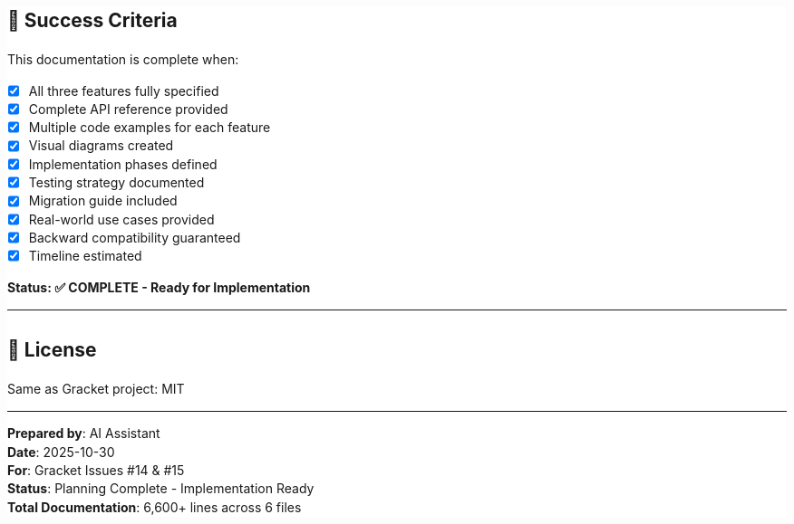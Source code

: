 
## 🎯 Success Criteria

This documentation is complete when:

- [x] All three features fully specified
- [x] Complete API reference provided
- [x] Multiple code examples for each feature
- [x] Visual diagrams created
- [x] Implementation phases defined
- [x] Testing strategy documented
- [x] Migration guide included
- [x] Real-world use cases provided
- [x] Backward compatibility guaranteed
- [x] Timeline estimated

**Status: ✅ COMPLETE - Ready for Implementation**

---

## 📄 License

Same as Gracket project: MIT

---

**Prepared by**: AI Assistant  
**Date**: 2025-10-30  
**For**: Gracket Issues #14 & #15  
**Status**: Planning Complete - Implementation Ready  
**Total Documentation**: 6,600+ lines across 6 files
